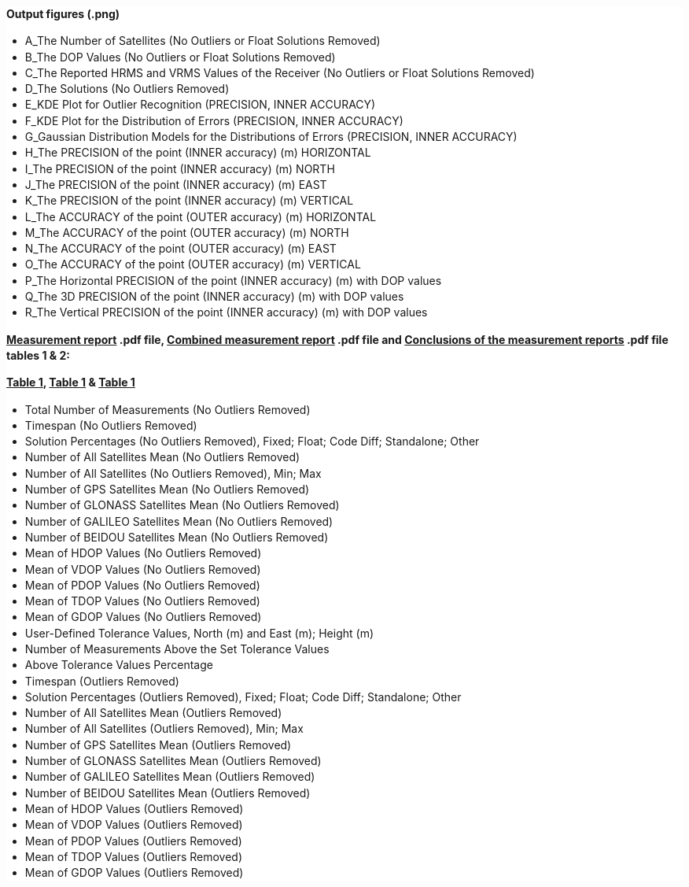 **Output figures (.png)**

*  A_The Number of Satellites (No Outliers or Float Solutions Removed)
*  B_The DOP Values (No Outliers or Float Solutions Removed)
*  C_The Reported HRMS and VRMS Values of the Receiver  (No Outliers or Float Solutions Removed)
*  D_The Solutions (No Outliers Removed)
*  E_KDE Plot for Outlier Recognition (PRECISION, INNER ACCURACY)
*  F_KDE Plot for the Distribution of Errors (PRECISION, INNER ACCURACY)
*  G_Gaussian Distribution Models for the Distributions of Errors (PRECISION, INNER ACCURACY)
*  H_The PRECISION of the point (INNER accuracy) (m) HORIZONTAL
*  I_The PRECISION of the point (INNER accuracy) (m) NORTH
*  J_The PRECISION of the point (INNER accuracy) (m) EAST
*  K_The PRECISION of the point (INNER accuracy) (m) VERTICAL
*  L_The ACCURACY of the point (OUTER accuracy) (m) HORIZONTAL
*  M_The ACCURACY of the point (OUTER accuracy) (m) NORTH
*  N_The ACCURACY of the point (OUTER accuracy) (m) EAST
*  O_The ACCURACY of the point (OUTER accuracy) (m) VERTICAL
*  P_The Horizontal PRECISION of the point (INNER accuracy) (m) with DOP values
*  Q_The 3D PRECISION of the point (INNER accuracy) (m) with DOP values
*  R_The Vertical PRECISION of the point (INNER accuracy) (m) with DOP values

**[Measurement report](20190524-A-90M9180-METHOD1-1_Measurement_Report.pdf) .pdf file, [Combined measurement report](90M9180_1_Combined_Measurement_Report.pdf) .pdf file and [Conclusions of the measurement reports](90M9180_10_Visits_Conclusions_Measurement_Report.pdf) .pdf file tables 1 & 2:**

**[Table 1](20190524-A-90M9180-METHOD1-1_table1.csv), [Table 1](90M9180_1_Combined_Statistics_Table1.csv) & [Table 1](90M9180_10_Visits_Conclusions_Statistics_Table1.csv)**

*  Total Number of Measurements (No Outliers Removed)
*  Timespan (No Outliers Removed)
*  Solution Percentages (No Outliers Removed), Fixed; Float; Code Diff; Standalone; Other
*  Number of All Satellites Mean (No Outliers Removed)
*  Number of All Satellites (No Outliers Removed), Min; Max
*  Number of GPS Satellites Mean (No Outliers Removed)
*  Number of GLONASS Satellites Mean (No Outliers Removed)
*  Number of GALILEO Satellites Mean (No Outliers Removed)
*  Number of BEIDOU Satellites Mean (No Outliers Removed)
*  Mean of HDOP Values (No Outliers Removed)
*  Mean of VDOP Values (No Outliers Removed)
*  Mean of PDOP Values (No Outliers Removed)
*  Mean of TDOP Values (No Outliers Removed)
*  Mean of GDOP Values (No Outliers Removed)
*  User-Defined Tolerance Values, North (m) and East (m); Height (m)
*  Number of Measurements Above the Set Tolerance Values
*  Above Tolerance Values Percentage
*  Timespan (Outliers Removed)
*  Solution Percentages (Outliers Removed), Fixed; Float; Code Diff; Standalone; Other
*  Number of All Satellites Mean (Outliers Removed)
*  Number of All Satellites (Outliers Removed), Min; Max
*  Number of GPS Satellites Mean (Outliers Removed)
*  Number of GLONASS Satellites Mean (Outliers Removed)
*  Number of GALILEO Satellites Mean (Outliers Removed)
*  Number of BEIDOU Satellites Mean (Outliers Removed)
*  Mean of HDOP Values (Outliers Removed)
*  Mean of VDOP Values (Outliers Removed)
*  Mean of PDOP Values (Outliers Removed)
*  Mean of TDOP Values (Outliers Removed)
*  Mean of GDOP Values (Outliers Removed)
